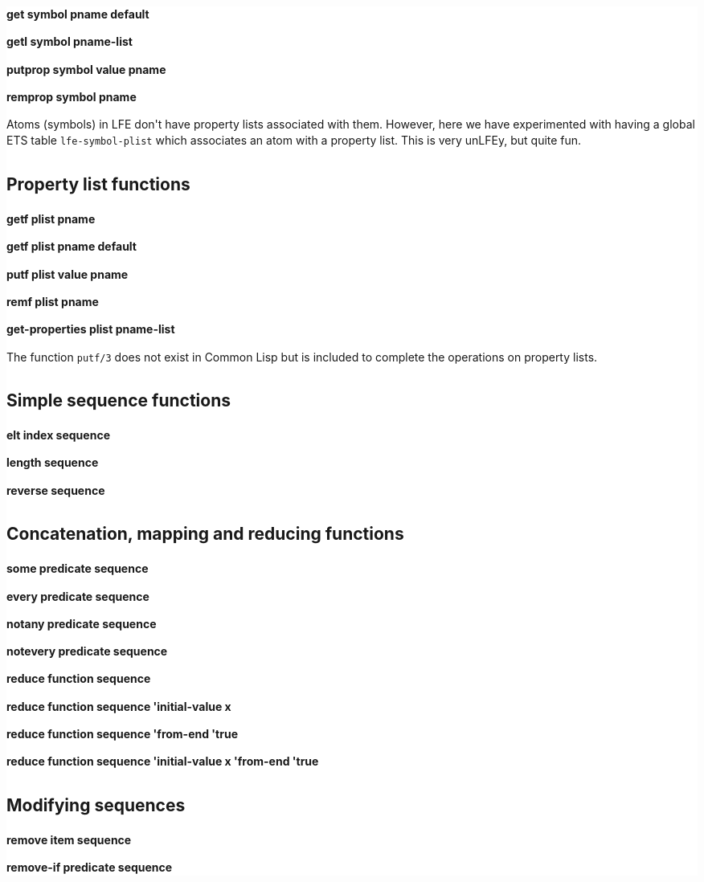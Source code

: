 **get  symbol  pname  default**

**getl  symbol  pname-list**

**putprop  symbol  value  pname**

**remprop  symbol  pname**

Atoms (symbols) in LFE don't have property lists associated with
them. However, here we have experimented with having a global ETS table
``lfe-symbol-plist`` which associates an atom with a property
list. This is very unLFEy, but quite fun.

## Property list functions

**getf  plist  pname**

**getf  plist  pname  default**

**putf  plist  value  pname**

**remf  plist  pname**

**get-properties  plist  pname-list**

The function ``putf/3`` does not exist in Common Lisp but is included
to complete the operations on property lists.

## Simple sequence functions

**elt  index  sequence**

**length  sequence**

**reverse  sequence**

## Concatenation, mapping and reducing functions

**some  predicate  sequence**

**every  predicate  sequence**

**notany  predicate  sequence**

**notevery  predicate  sequence**

**reduce  function  sequence**

**reduce  function  sequence  'initial-value  x**

**reduce  function  sequence  'from-end  'true**

**reduce  function  sequence  'initial-value  x  'from-end  'true**

## Modifying sequences

**remove  item  sequence**

**remove-if  predicate  sequence**
